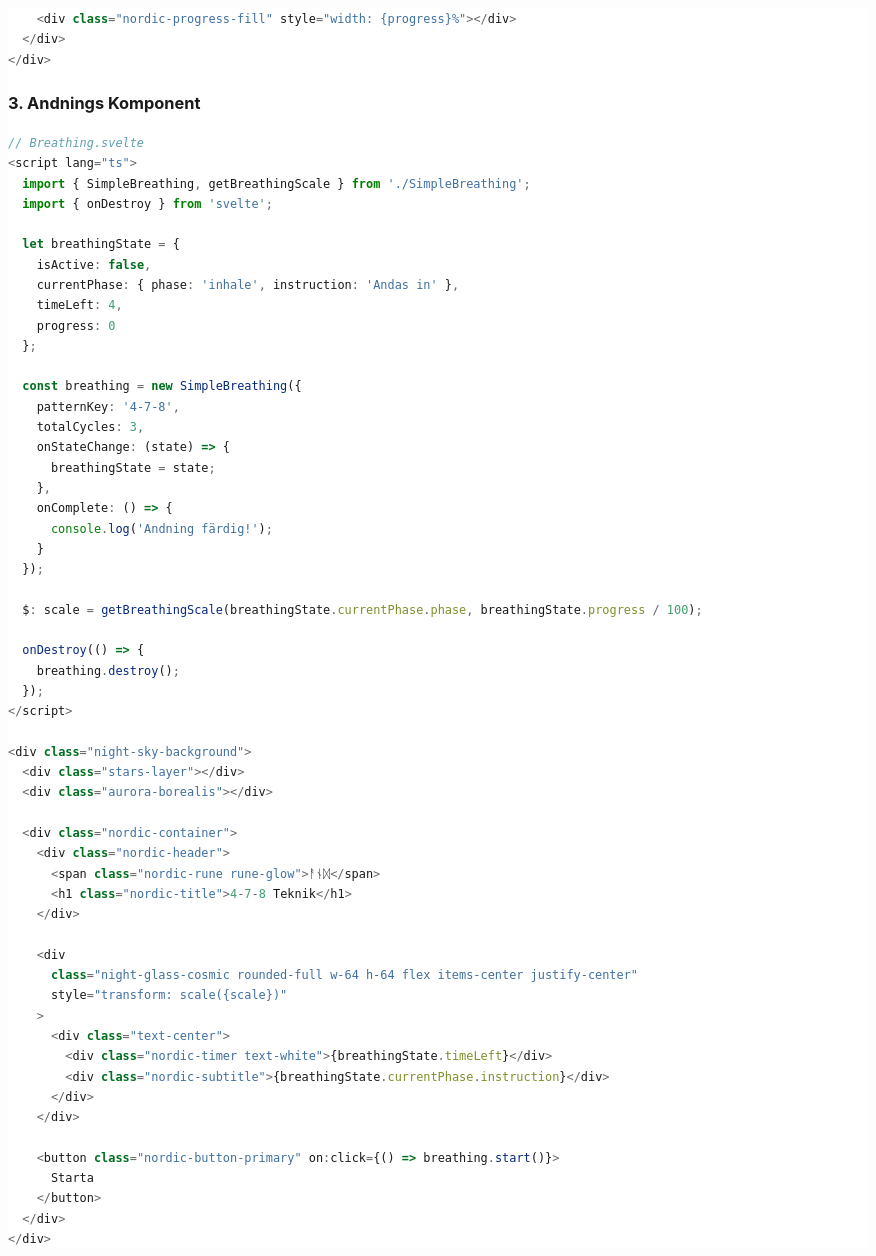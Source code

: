 ```typescript
    <div class="nordic-progress-fill" style="width: {progress}%"></div>
  </div>
</div>
```

### 3. Andnings Komponent

```typescript
// Breathing.svelte
<script lang="ts">
  import { SimpleBreathing, getBreathingScale } from './SimpleBreathing';
  import { onDestroy } from 'svelte';

  let breathingState = {
    isActive: false,
    currentPhase: { phase: 'inhale', instruction: 'Andas in' },
    timeLeft: 4,
    progress: 0
  };

  const breathing = new SimpleBreathing({
    patternKey: '4-7-8',
    totalCycles: 3,
    onStateChange: (state) => {
      breathingState = state;
    },
    onComplete: () => {
      console.log('Andning färdig!');
    }
  });

  $: scale = getBreathingScale(breathingState.currentPhase.phase, breathingState.progress / 100);

  onDestroy(() => {
    breathing.destroy();
  });
</script>

<div class="night-sky-background">
  <div class="stars-layer"></div>
  <div class="aurora-borealis"></div>

  <div class="nordic-container">
    <div class="nordic-header">
      <span class="nordic-rune rune-glow">ᚨᚾᛞ</span>
      <h1 class="nordic-title">4-7-8 Teknik</h1>
    </div>

    <div
      class="night-glass-cosmic rounded-full w-64 h-64 flex items-center justify-center"
      style="transform: scale({scale})"
    >
      <div class="text-center">
        <div class="nordic-timer text-white">{breathingState.timeLeft}</div>
        <div class="nordic-subtitle">{breathingState.currentPhase.instruction}</div>
      </div>
    </div>

    <button class="nordic-button-primary" on:click={() => breathing.start()}>
      Starta
    </button>
  </div>
</div>
```